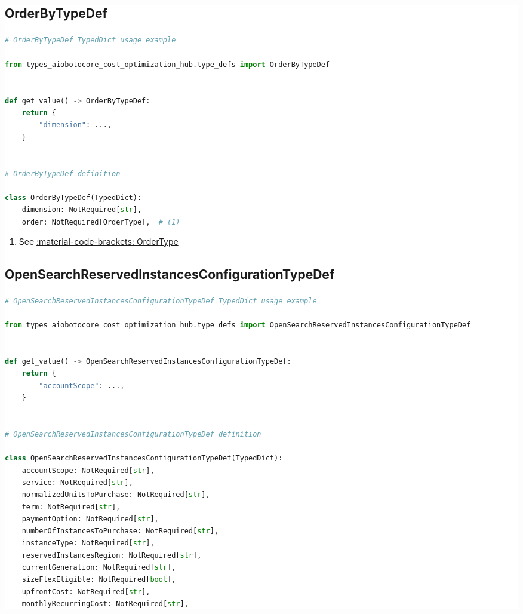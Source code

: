 
## OrderByTypeDef

```python
# OrderByTypeDef TypedDict usage example

from types_aiobotocore_cost_optimization_hub.type_defs import OrderByTypeDef


def get_value() -> OrderByTypeDef:
    return {
        "dimension": ...,
    }


# OrderByTypeDef definition

class OrderByTypeDef(TypedDict):
    dimension: NotRequired[str],
    order: NotRequired[OrderType],  # (1)
```

1. See [:material-code-brackets: OrderType](./literals.md#ordertype)

## OpenSearchReservedInstancesConfigurationTypeDef

```python
# OpenSearchReservedInstancesConfigurationTypeDef TypedDict usage example

from types_aiobotocore_cost_optimization_hub.type_defs import OpenSearchReservedInstancesConfigurationTypeDef


def get_value() -> OpenSearchReservedInstancesConfigurationTypeDef:
    return {
        "accountScope": ...,
    }


# OpenSearchReservedInstancesConfigurationTypeDef definition

class OpenSearchReservedInstancesConfigurationTypeDef(TypedDict):
    accountScope: NotRequired[str],
    service: NotRequired[str],
    normalizedUnitsToPurchase: NotRequired[str],
    term: NotRequired[str],
    paymentOption: NotRequired[str],
    numberOfInstancesToPurchase: NotRequired[str],
    instanceType: NotRequired[str],
    reservedInstancesRegion: NotRequired[str],
    currentGeneration: NotRequired[str],
    sizeFlexEligible: NotRequired[bool],
    upfrontCost: NotRequired[str],
    monthlyRecurringCost: NotRequired[str],
```
